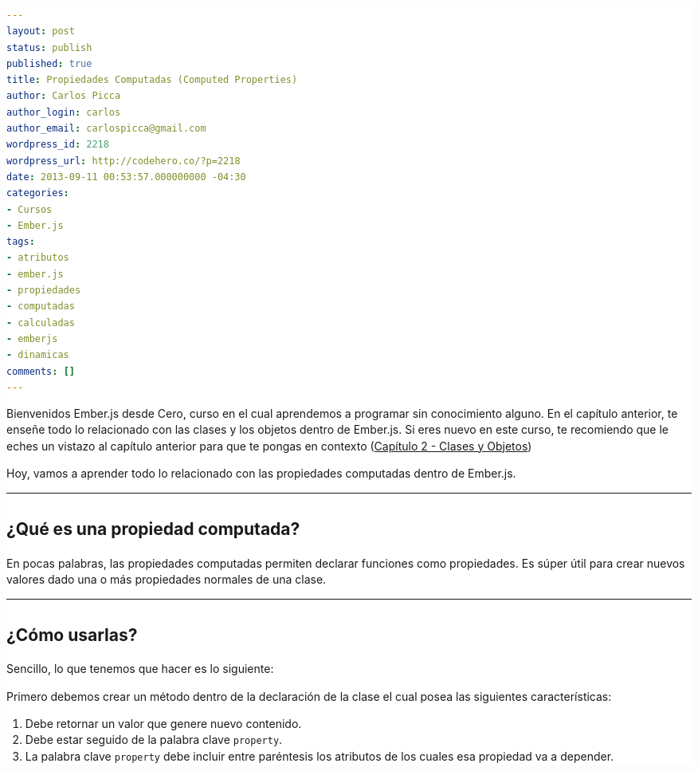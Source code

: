 ```yaml
---
layout: post
status: publish
published: true
title: Propiedades Computadas (Computed Properties)
author: Carlos Picca
author_login: carlos
author_email: carlospicca@gmail.com
wordpress_id: 2218
wordpress_url: http://codehero.co/?p=2218
date: 2013-09-11 00:53:57.000000000 -04:30
categories:
- Cursos
- Ember.js
tags:
- atributos
- ember.js
- propiedades
- computadas
- calculadas
- emberjs
- dinamicas
comments: []
---
```

<p>Bienvenidos Ember.js desde Cero, curso en el cual aprendemos a programar sin conocimiento alguno. En el capítulo anterior, te enseñe todo lo relacionado con las clases y los objetos dentro de Ember.js. Si eres nuevo en este curso, te recomiendo que le eches un vistazo al capítulo anterior para que te pongas en contexto (<a href="http://codehero.co/ember-js-desde-cero-clases-y-objetos/">Capítulo 2 - Clases y Objetos</a>)</p>

<p>Hoy, vamos a aprender todo lo relacionado con las propiedades computadas dentro de Ember.js.</p>

<hr />

<h2>¿Qué es una propiedad computada?</h2>

<p>En pocas palabras, las propiedades computadas permiten declarar funciones como propiedades. Es súper útil para crear nuevos valores dado una o más propiedades normales de una clase.</p>

<hr />

<h2>¿Cómo usarlas?</h2>

<p>Sencillo, lo que tenemos que hacer es lo siguiente:</p>

<p>Primero debemos crear un método dentro de la declaración de la clase el cual posea las siguientes características:</p>

<ol>
<li>Debe retornar un valor que genere nuevo contenido.</li>
<li>Debe estar seguido de la palabra clave <code>property</code>.</li>
<li>La palabra clave <code>property</code> debe incluir entre paréntesis los atributos de los cuales esa propiedad va a depender.</li>
</ol>
